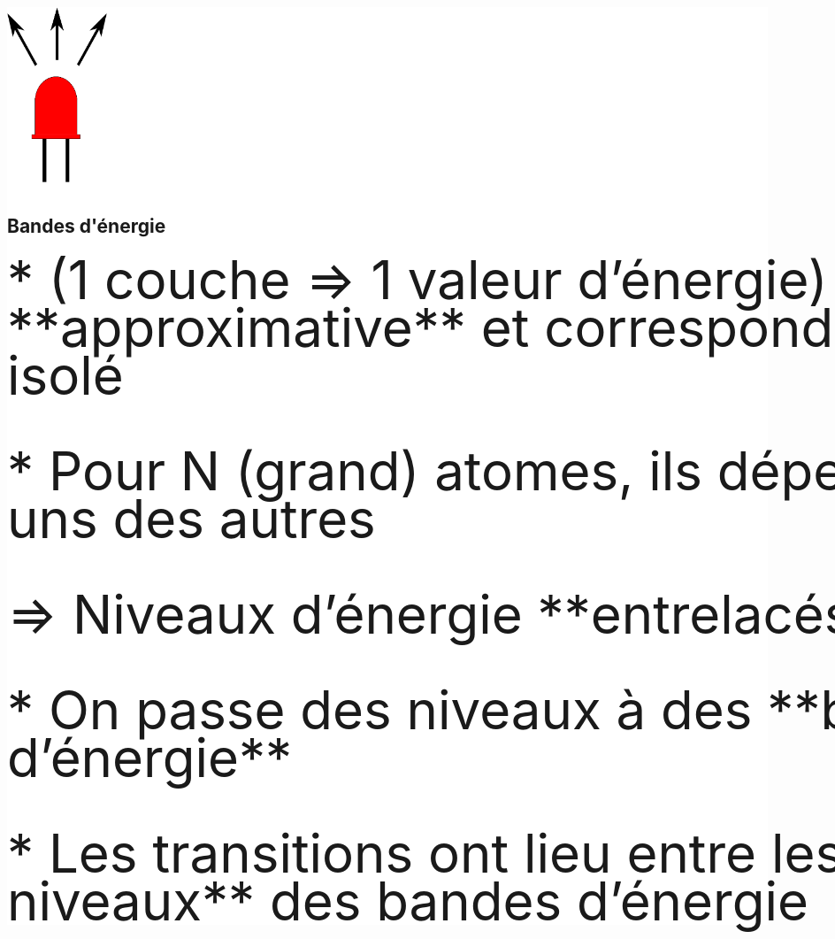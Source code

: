 <img src="./images/led-lum-100dpi.png" style="top:25cm; left:33.5cm; width:3cm" />
</section>



<section>

<h1 class="en_tete">Bandes d'énergie</h1>
<div style="font-size:45pt; left:2.65cm; top:7cm; line-height:0.9; width:35cm">
* (1 couche => 1 valeur d’énergie) est **approximative** et correspond à atome isolé<br/><br/>
* Pour N (grand)  atomes, ils dépendent les uns des autres<br/><br/>
 => Niveaux d’énergie **entrelacés**<br/><br/>
* On passe des niveaux à des **bandes d’énergie**<br/><br/>
* Les transitions ont lieu entre les **sous-niveaux** des bandes d’énergie
</div>